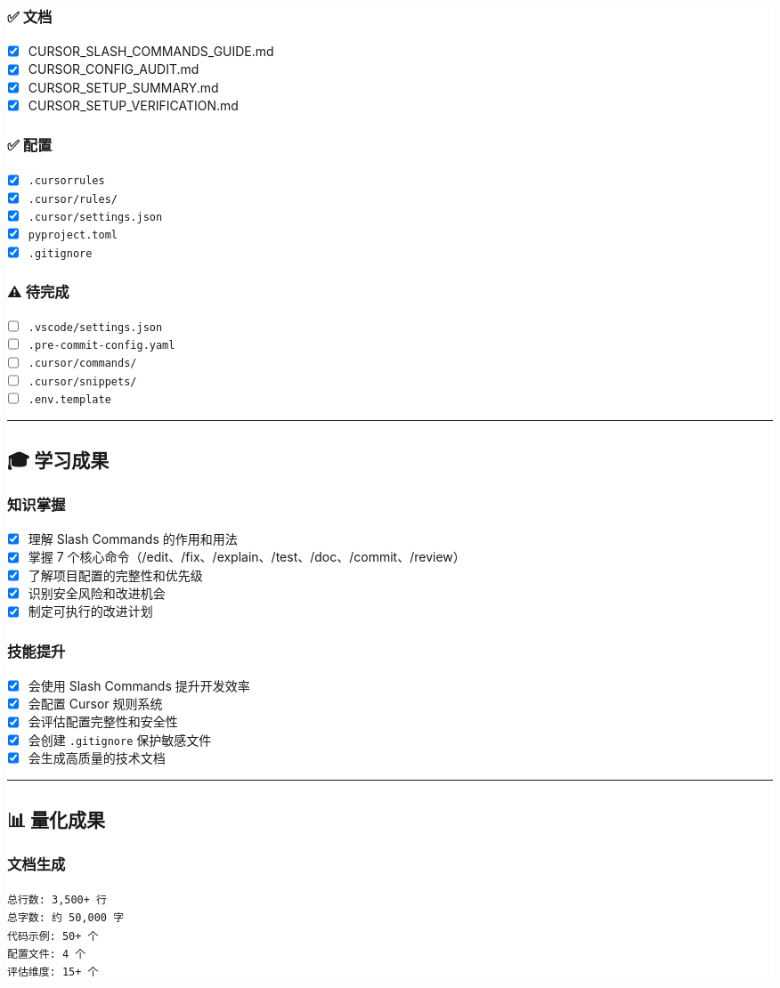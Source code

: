 ### ✅ 文档
- [x] CURSOR_SLASH_COMMANDS_GUIDE.md
- [x] CURSOR_CONFIG_AUDIT.md
- [x] CURSOR_SETUP_SUMMARY.md
- [x] CURSOR_SETUP_VERIFICATION.md

### ✅ 配置
- [x] `.cursorrules`
- [x] `.cursor/rules/`
- [x] `.cursor/settings.json`
- [x] `pyproject.toml`
- [x] `.gitignore`

### ⚠️ 待完成
- [ ] `.vscode/settings.json`
- [ ] `.pre-commit-config.yaml`
- [ ] `.cursor/commands/`
- [ ] `.cursor/snippets/`
- [ ] `.env.template`

---

## 🎓 学习成果

### 知识掌握

- [x] 理解 Slash Commands 的作用和用法
- [x] 掌握 7 个核心命令（/edit、/fix、/explain、/test、/doc、/commit、/review）
- [x] 了解项目配置的完整性和优先级
- [x] 识别安全风险和改进机会
- [x] 制定可执行的改进计划

### 技能提升

- [x] 会使用 Slash Commands 提升开发效率
- [x] 会配置 Cursor 规则系统
- [x] 会评估配置完整性和安全性
- [x] 会创建 `.gitignore` 保护敏感文件
- [x] 会生成高质量的技术文档

---

## 📊 量化成果

### 文档生成
```
总行数: 3,500+ 行
总字数: 约 50,000 字
代码示例: 50+ 个
配置文件: 4 个
评估维度: 15+ 个
```
